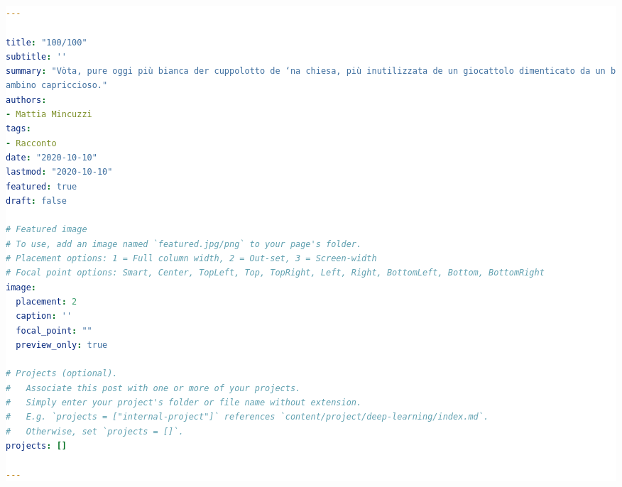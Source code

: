 ```yaml
---

title: "100/100"
subtitle: ''
summary: "Vòta, pure oggi più bianca der cuppolotto de ‘na chiesa, più inutilizzata de un giocattolo dimenticato da un bambino capriccioso."
authors:
- Mattia Mincuzzi
tags:
- Racconto
date: "2020-10-10"
lastmod: "2020-10-10"
featured: true
draft: false

# Featured image
# To use, add an image named `featured.jpg/png` to your page's folder.
# Placement options: 1 = Full column width, 2 = Out-set, 3 = Screen-width
# Focal point options: Smart, Center, TopLeft, Top, TopRight, Left, Right, BottomLeft, Bottom, BottomRight
image:
  placement: 2
  caption: ''
  focal_point: ""
  preview_only: true

# Projects (optional).
#   Associate this post with one or more of your projects.
#   Simply enter your project's folder or file name without extension.
#   E.g. `projects = ["internal-project"]` references `content/project/deep-learning/index.md`.
#   Otherwise, set `projects = []`.
projects: []

---
```


